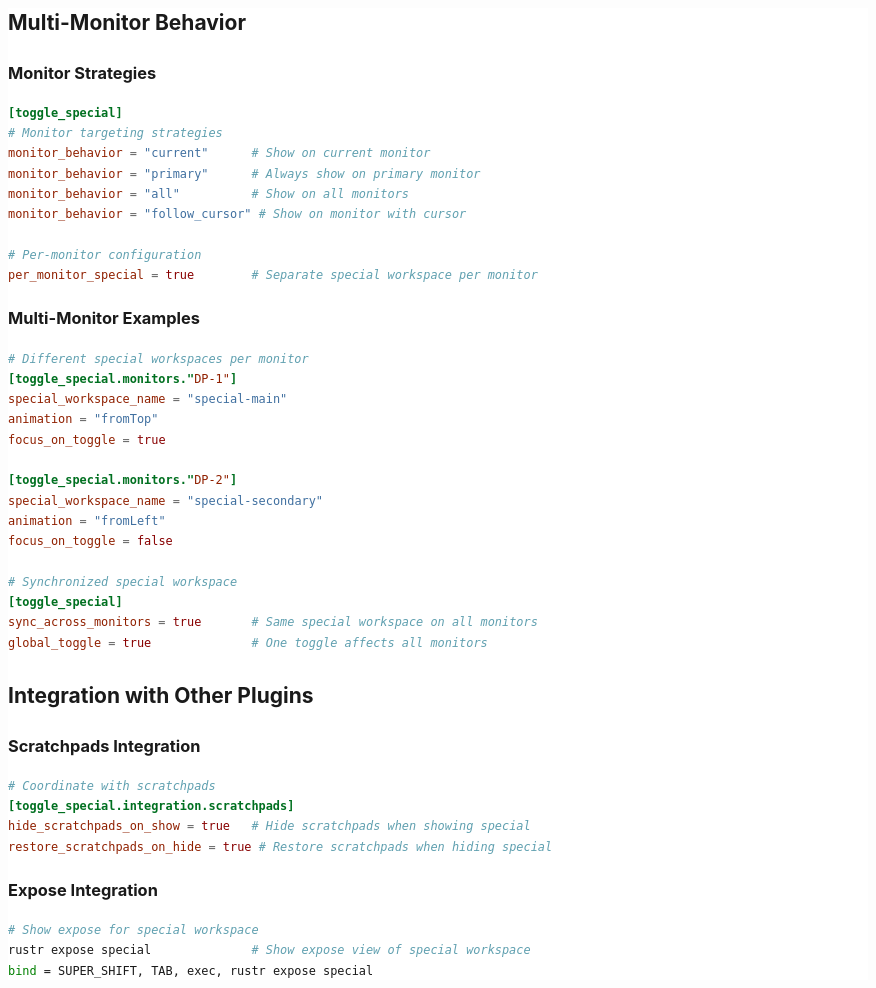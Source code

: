 ## Multi-Monitor Behavior

### Monitor Strategies

```toml
[toggle_special]
# Monitor targeting strategies
monitor_behavior = "current"      # Show on current monitor
monitor_behavior = "primary"      # Always show on primary monitor
monitor_behavior = "all"          # Show on all monitors
monitor_behavior = "follow_cursor" # Show on monitor with cursor

# Per-monitor configuration
per_monitor_special = true        # Separate special workspace per monitor
```

### Multi-Monitor Examples

```toml
# Different special workspaces per monitor
[toggle_special.monitors."DP-1"]
special_workspace_name = "special-main"
animation = "fromTop"
focus_on_toggle = true

[toggle_special.monitors."DP-2"] 
special_workspace_name = "special-secondary"
animation = "fromLeft"
focus_on_toggle = false

# Synchronized special workspace
[toggle_special]
sync_across_monitors = true       # Same special workspace on all monitors
global_toggle = true              # One toggle affects all monitors
```

## Integration with Other Plugins

### Scratchpads Integration

```toml
# Coordinate with scratchpads
[toggle_special.integration.scratchpads]
hide_scratchpads_on_show = true   # Hide scratchpads when showing special
restore_scratchpads_on_hide = true # Restore scratchpads when hiding special
```

### Expose Integration

```bash
# Show expose for special workspace
rustr expose special              # Show expose view of special workspace
bind = SUPER_SHIFT, TAB, exec, rustr expose special
```
